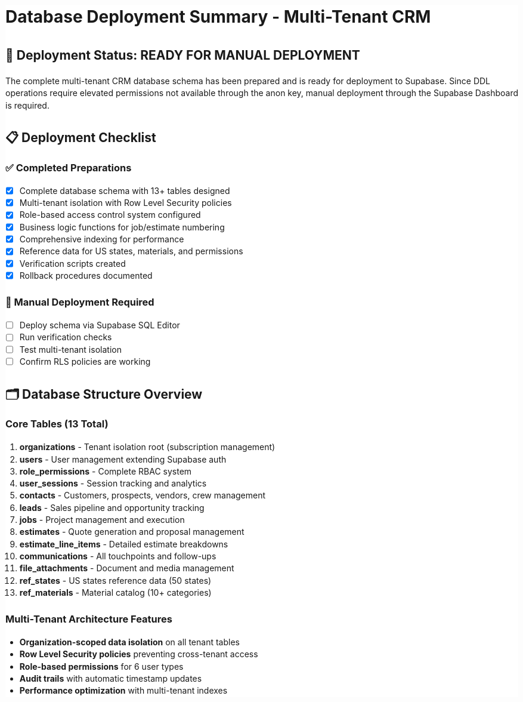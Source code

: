 # Database Deployment Summary - Multi-Tenant CRM

## 🎯 Deployment Status: READY FOR MANUAL DEPLOYMENT

The complete multi-tenant CRM database schema has been prepared and is ready for deployment to Supabase. Since DDL operations require elevated permissions not available through the anon key, manual deployment through the Supabase Dashboard is required.

## 📋 Deployment Checklist

### ✅ Completed Preparations
- [x] Complete database schema with 13+ tables designed
- [x] Multi-tenant isolation with Row Level Security policies
- [x] Role-based access control system configured
- [x] Business logic functions for job/estimate numbering
- [x] Comprehensive indexing for performance
- [x] Reference data for US states, materials, and permissions
- [x] Verification scripts created
- [x] Rollback procedures documented

### 🎪 Manual Deployment Required
- [ ] Deploy schema via Supabase SQL Editor
- [ ] Run verification checks
- [ ] Test multi-tenant isolation
- [ ] Confirm RLS policies are working

## 🗂️ Database Structure Overview

### Core Tables (13 Total)
1. **organizations** - Tenant isolation root (subscription management)
2. **users** - User management extending Supabase auth
3. **role_permissions** - Complete RBAC system
4. **user_sessions** - Session tracking and analytics
5. **contacts** - Customers, prospects, vendors, crew management
6. **leads** - Sales pipeline and opportunity tracking
7. **jobs** - Project management and execution
8. **estimates** - Quote generation and proposal management
9. **estimate_line_items** - Detailed estimate breakdowns
10. **communications** - All touchpoints and follow-ups
11. **file_attachments** - Document and media management
12. **ref_states** - US states reference data (50 states)
13. **ref_materials** - Material catalog (10+ categories)

### Multi-Tenant Architecture Features
- **Organization-scoped data isolation** on all tenant tables
- **Row Level Security policies** preventing cross-tenant access
- **Role-based permissions** for 6 user types
- **Audit trails** with automatic timestamp updates
- **Performance optimization** with multi-tenant indexes
